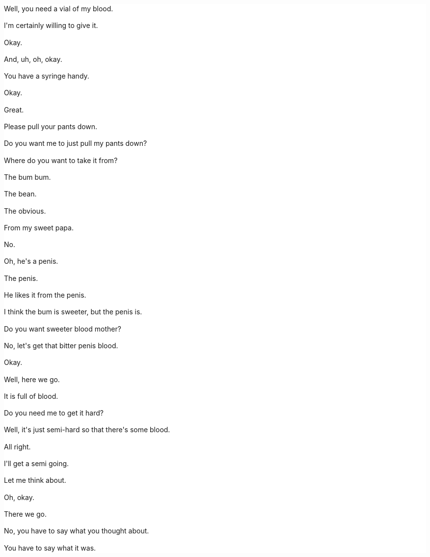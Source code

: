 Well, you need a vial of my blood.

I'm certainly willing to give it.

Okay.

And, uh, oh, okay.

You have a syringe handy.

Okay.

Great.

Please pull your pants down.

Do you want me to just pull my pants down?

Where do you want to take it from?

The bum bum.

The bean.

The obvious.

From my sweet papa.

No.

Oh, he's a penis.

The penis.

He likes it from the penis.

I think the bum is sweeter, but the penis is.

Do you want sweeter blood mother?

No, let's get that bitter penis blood.

Okay.

Well, here we go.

It is full of blood.

Do you need me to get it hard?

Well, it's just semi-hard so that there's some blood.

All right.

I'll get a semi going.

Let me think about.

Oh, okay.

There we go.

No, you have to say what you thought about.

You have to say what it was.
